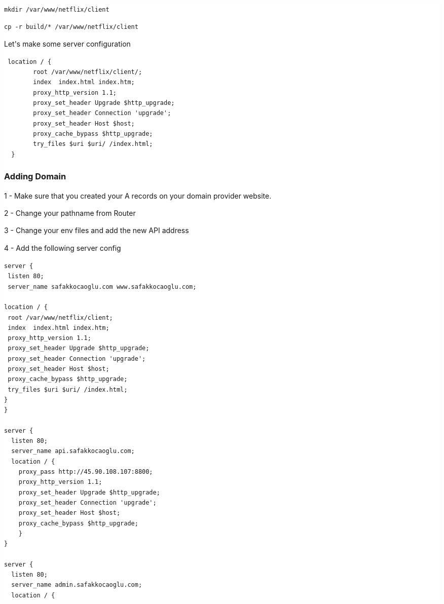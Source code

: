```
mkdir /var/www/netflix/client
```

```
cp -r build/* /var/www/netflix/client
```

Let's make some server configuration

```
 location / {
        root /var/www/netflix/client/;
        index  index.html index.htm;
        proxy_http_version 1.1;
        proxy_set_header Upgrade $http_upgrade;
        proxy_set_header Connection 'upgrade';
        proxy_set_header Host $host;
        proxy_cache_bypass $http_upgrade;
        try_files $uri $uri/ /index.html;
  }

```

### Adding Domain

1 - Make sure that you created your A records on your domain provider website.

2 - Change your pathname from Router

3 - Change your env files and add the new API address

4 - Add the following server config

```
server {
 listen 80;
 server_name safakkocaoglu.com www.safakkocaoglu.com;

location / {
 root /var/www/netflix/client;
 index  index.html index.htm;
 proxy_http_version 1.1;
 proxy_set_header Upgrade $http_upgrade;
 proxy_set_header Connection 'upgrade';
 proxy_set_header Host $host;
 proxy_cache_bypass $http_upgrade;
 try_files $uri $uri/ /index.html;
}
}

server {
  listen 80;
  server_name api.safakkocaoglu.com;
  location / {
    proxy_pass http://45.90.108.107:8800;
    proxy_http_version 1.1;
    proxy_set_header Upgrade $http_upgrade;
    proxy_set_header Connection 'upgrade';
    proxy_set_header Host $host;
    proxy_cache_bypass $http_upgrade;
    }
}

server {
  listen 80;
  server_name admin.safakkocaoglu.com;
  location / {
```